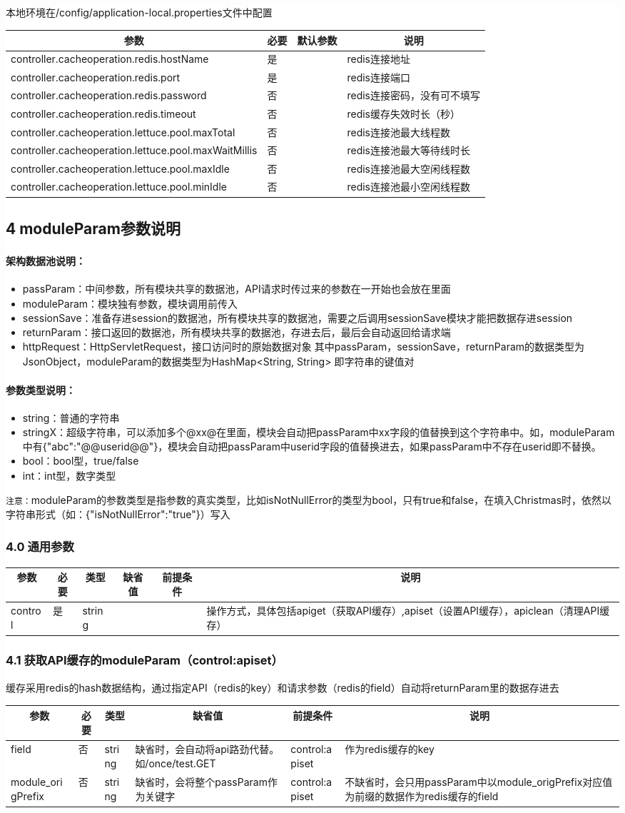 本地环境在/config/application-local.properties文件中配置

| 参数                                                 | 必要 | 默认参数 | 说明                        |
| ---------------------------------------------------- | ---- | -------- | --------------------------- |
| controller.cacheoperation.redis.hostName             | 是   |          | redis连接地址               |
| controller.cacheoperation.redis.port                 | 是   |          | redis连接端口               |
| controller.cacheoperation.redis.password             | 否   |          | redis连接密码，没有可不填写 |
| controller.cacheoperation.redis.timeout              | 否   |          | redis缓存失效时长（秒）     |
| controller.cacheoperation.lettuce.pool.maxTotal      | 否   |          | redis连接池最大线程数       |
| controller.cacheoperation.lettuce.pool.maxWaitMillis | 否   |          | redis连接池最大等待线时长   |
| controller.cacheoperation.lettuce.pool.maxIdle       | 否   |          | redis连接池最大空闲线程数   |
| controller.cacheoperation.lettuce.pool.minIdle       | 否   |          | redis连接池最小空闲线程数   |


## 4 moduleParam参数说明

#### 架构数据池说明：
- passParam：中间参数，所有模块共享的数据池，API请求时传过来的参数在一开始也会放在里面
- moduleParam：模块独有参数，模块调用前传入
- sessionSave：准备存进session的数据池，所有模块共享的数据池，需要之后调用sessionSave模块才能把数据存进session
- returnParam：接口返回的数据池，所有模块共享的数据池，存进去后，最后会自动返回给请求端
- httpRequest：HttpServletRequest，接口访问时的原始数据对象
其中passParam，sessionSave，returnParam的数据类型为JsonObject，moduleParam的数据类型为HashMap<String, String> 即字符串的键值对

#### 参数类型说明：

- string：普通的字符串
- stringX：超级字符串，可以添加多个@xx@在里面，模块会自动把passParam中xx字段的值替换到这个字符串中。如，moduleParam中有{"abc":"@@userid@@"}，模块会自动把passParam中userid字段的值替换进去，如果passParam中不存在userid即不替换。
- bool：bool型，true/false
- int：int型，数字类型

`注意：`moduleParam的参数类型是指参数的真实类型，比如isNotNullError的类型为bool，只有true和false，在填入Christmas时，依然以字符串形式（如：{"isNotNullError":"true"}）写入
### 4.0 通用参数

| 参数    | 必要 | 类型   | 缺省值 | 前提条件 | 说明                                                      |
| ------- | ---- | ------ | ------ | -------- | --------------------------------------------------------- |
| control | 是 | string |        |          | 操作方式，具体包括apiget（获取API缓存）,apiset（设置API缓存），apiclean（清理API缓存） |

### 4.1  获取API缓存的moduleParam（control:apiset）

缓存采用redis的hash数据结构，通过指定API（redis的key）和请求参数（redis的field）自动将returnParam里的数据存进去

| 参数    | 必要 | 类型   | 缺省值 | 前提条件 | 说明                                                      |
| ------- | ---- | ------ | ------ | -------- | --------------------------------------------------------- |
| field | 否 | string | 缺省时，会自动将api路劲代替。如/once/test.GET | control:apiset | 作为redis缓存的key |
| module_origPrefix | 否 | string | 缺省时，会将整个passParam作为关键字 | control:apiset | 不缺省时，会只用passParam中以module_origPrefix对应值为前缀的数据作为redis缓存的field |
